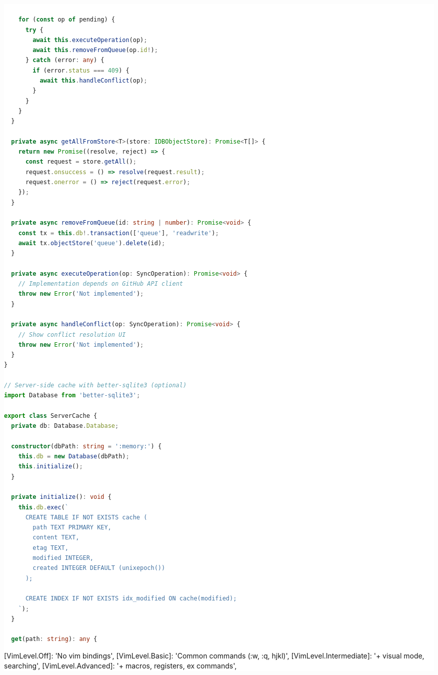 ```typescript

    for (const op of pending) {
      try {
        await this.executeOperation(op);
        await this.removeFromQueue(op.id!);
      } catch (error: any) {
        if (error.status === 409) {
          await this.handleConflict(op);
        }
      }
    }
  }

  private async getAllFromStore<T>(store: IDBObjectStore): Promise<T[]> {
    return new Promise((resolve, reject) => {
      const request = store.getAll();
      request.onsuccess = () => resolve(request.result);
      request.onerror = () => reject(request.error);
    });
  }

  private async removeFromQueue(id: string | number): Promise<void> {
    const tx = this.db!.transaction(['queue'], 'readwrite');
    await tx.objectStore('queue').delete(id);
  }

  private async executeOperation(op: SyncOperation): Promise<void> {
    // Implementation depends on GitHub API client
    throw new Error('Not implemented');
  }

  private async handleConflict(op: SyncOperation): Promise<void> {
    // Show conflict resolution UI
    throw new Error('Not implemented');
  }
}

// Server-side cache with better-sqlite3 (optional)
import Database from 'better-sqlite3';

export class ServerCache {
  private db: Database.Database;

  constructor(dbPath: string = ':memory:') {
    this.db = new Database(dbPath);
    this.initialize();
  }

  private initialize(): void {
    this.db.exec(`
      CREATE TABLE IF NOT EXISTS cache (
        path TEXT PRIMARY KEY,
        content TEXT,
        etag TEXT,
        modified INTEGER,
        created INTEGER DEFAULT (unixepoch())
      );
      
      CREATE INDEX IF NOT EXISTS idx_modified ON cache(modified);
    `);
  }

  get(path: string): any {
```

  [VimLevel.Off]: 'No vim bindings',
  [VimLevel.Basic]: 'Common commands (:w, :q, hjkl)',
  [VimLevel.Intermediate]: '+ visual mode, searching',
  [VimLevel.Advanced]: '+ macros, registers, ex commands',